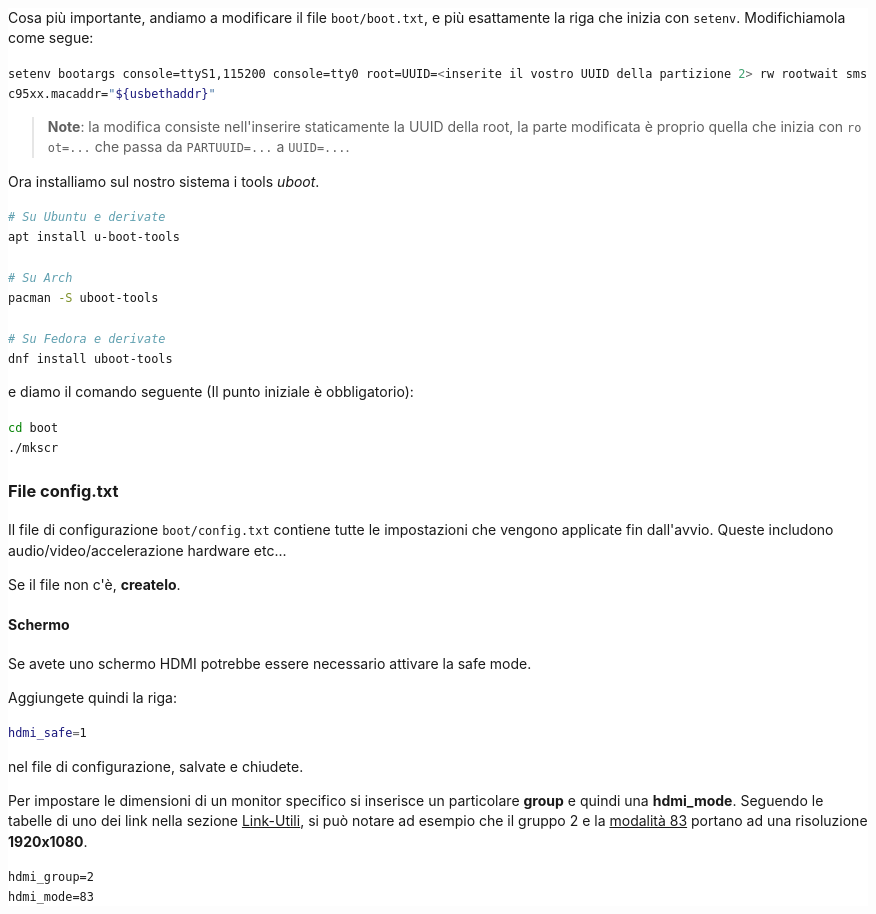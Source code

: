 Cosa più importante, andiamo a modificare il file `boot/boot.txt`, e più esattamente la riga che inizia con `setenv`. Modifichiamola come segue:

```bash
setenv bootargs console=ttyS1,115200 console=tty0 root=UUID=<inserite il vostro UUID della partizione 2> rw rootwait smsc95xx.macaddr="${usbethaddr}"
```

> **Note**: la modifica consiste nell'inserire staticamente la UUID della root, la parte modificata è proprio quella che inizia con `root=...` che passa da `PARTUUID=...` a `UUID=...`.

Ora installiamo sul nostro sistema i tools *uboot*.

```bash
# Su Ubuntu e derivate
apt install u-boot-tools

# Su Arch 
pacman -S uboot-tools

# Su Fedora e derivate
dnf install uboot-tools
```

e diamo il comando seguente (Il punto iniziale è obbligatorio):  

```bash 
cd boot
./mkscr
```

### File config.txt 

Il file di configurazione `boot/config.txt` contiene tutte le impostazioni che vengono applicate fin dall'avvio. Queste includono audio/video/accelerazione hardware etc...

Se il file non c'è, **createlo**.

#### Schermo

Se avete uno schermo HDMI potrebbe essere necessario attivare la safe mode.

Aggiungete quindi la riga:
```bash
hdmi_safe=1
```

nel file di configurazione, salvate e chiudete.

Per impostare le dimensioni di un monitor specifico si inserisce un particolare **group** e quindi una **hdmi_mode**.  Seguendo le tabelle di uno dei link nella sezione [Link-Utili](https://linuxhub.it/articles/howto-installare-archlinux-su-arm-64-bit-sperimentale#title22), si può notare ad esempio che il gruppo 2 e la <u>modalità 83</u> portano ad una risoluzione **1920x1080**.

```properties
hdmi_group=2
hdmi_mode=83
```
